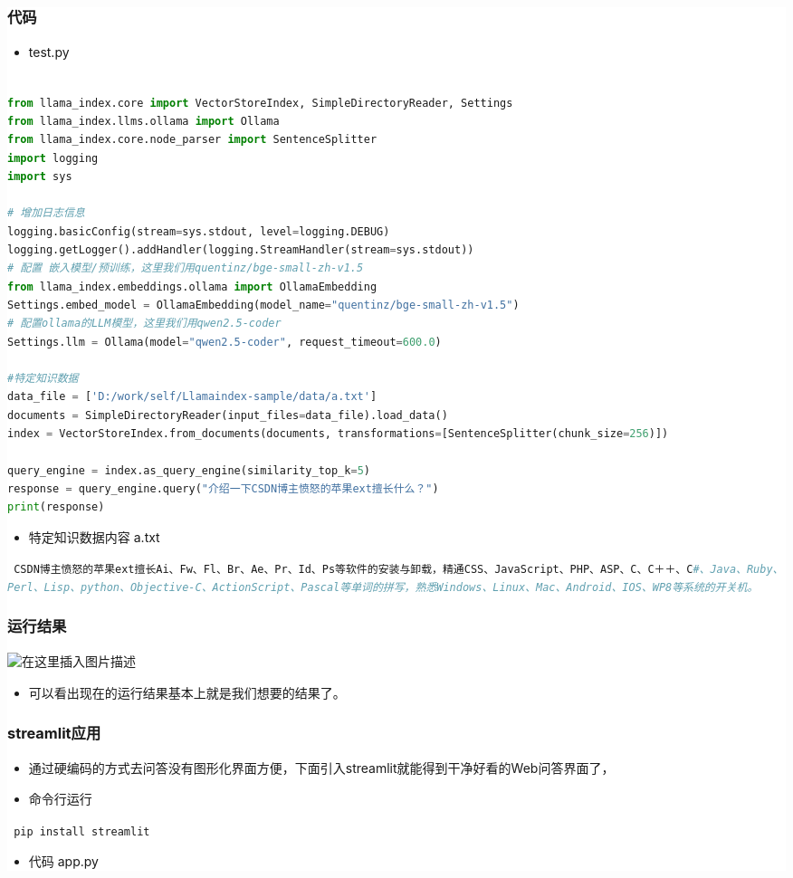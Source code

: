 ### 代码 
- test.py

```python
 
from llama_index.core import VectorStoreIndex, SimpleDirectoryReader, Settings
from llama_index.llms.ollama import Ollama
from llama_index.core.node_parser import SentenceSplitter
import logging
import sys

# 增加日志信息
logging.basicConfig(stream=sys.stdout, level=logging.DEBUG)
logging.getLogger().addHandler(logging.StreamHandler(stream=sys.stdout))
# 配置 嵌入模型/预训练，这里我们用quentinz/bge-small-zh-v1.5
from llama_index.embeddings.ollama import OllamaEmbedding
Settings.embed_model = OllamaEmbedding(model_name="quentinz/bge-small-zh-v1.5")
# 配置ollama的LLM模型，这里我们用qwen2.5-coder
Settings.llm = Ollama(model="qwen2.5-coder", request_timeout=600.0)

#特定知识数据
data_file = ['D:/work/self/Llamaindex-sample/data/a.txt']
documents = SimpleDirectoryReader(input_files=data_file).load_data()
index = VectorStoreIndex.from_documents(documents, transformations=[SentenceSplitter(chunk_size=256)])

query_engine = index.as_query_engine(similarity_top_k=5)
response = query_engine.query("介绍一下CSDN博主愤怒的苹果ext擅长什么？")
print(response)

```


- 特定知识数据内容 a.txt

```python
 CSDN博主愤怒的苹果ext擅长Ai、Fw、Fl、Br、Ae、Pr、Id、Ps等软件的安装与卸载，精通CSS、JavaScript、PHP、ASP、C、C＋＋、C#、Java、Ruby、Perl、Lisp、python、Objective-C、ActionScript、Pascal等单词的拼写，熟悉Windows、Linux、Mac、Android、IOS、WP8等系统的开关机。
```
###  运行结果
![在这里插入图片描述](https://i-blog.csdnimg.cn/direct/674f065340ee424b95c375a4eba28252.png)
- 可以看出现在的运行结果基本上就是我们想要的结果了。

### streamlit应用
- 通过硬编码的方式去问答没有图形化界面方便，下面引入streamlit就能得到干净好看的Web问答界面了，

- 命令行运行

```python
 pip install streamlit
```

- 代码 app.py
